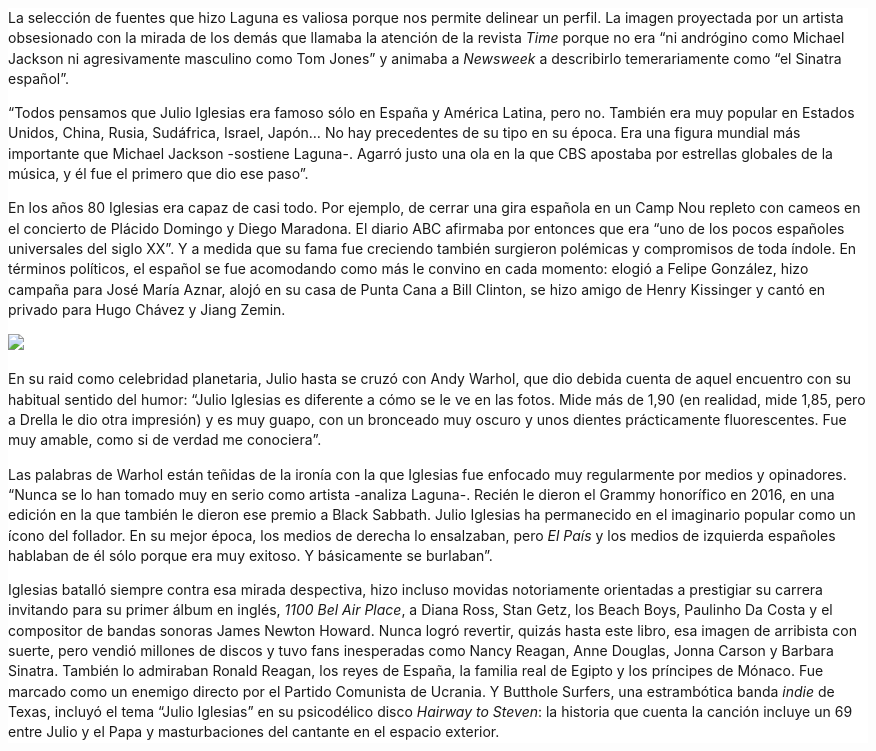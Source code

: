 


La selección de fuentes que hizo Laguna es valiosa porque nos permite delinear un perfil. La imagen proyectada por un artista obsesionado con la mirada de los demás que llamaba la atención de la revista *Time* porque no era “ni andrógino como Michael Jackson ni agresivamente masculino como Tom Jones” y animaba a *Newsweek* a describirlo temerariamente como “el Sinatra español”.




“Todos pensamos que Julio Iglesias era famoso sólo en España y América Latina, pero no. También era muy popular en Estados Unidos, China, Rusia, Sudáfrica, Israel, Japón… No hay precedentes de su tipo en su época. Era una figura mundial más importante que Michael Jackson -sostiene Laguna-. Agarró justo una ola en la que CBS apostaba por estrellas globales de la música, y él fue el primero que dio ese paso”.




En los años 80 Iglesias era capaz de casi todo. Por ejemplo, de cerrar una gira española en un Camp Nou repleto con cameos en el concierto de Plácido Domingo y Diego Maradona. El diario ABC afirmaba por entonces que era “uno de los pocos españoles universales del siglo XX”. Y a medida que su fama fue creciendo también surgieron polémicas y compromisos de toda índole. En términos políticos, el español se fue acomodando como más le convino en cada momento: elogió a Felipe González, hizo campaña para José María Aznar, alojó en su casa de Punta Cana a Bill Clinton, se hizo amigo de Henry Kissinger y cantó en privado para Hugo Chávez y Jiang Zemin.




[![](https://img.youtube.com/vi/6xfEt85XFR0/0.jpg)](https://www.youtube.com/watch?v=6xfEt85XFR0)




En su raid como celebridad planetaria, Julio hasta se cruzó con Andy Warhol, que dio debida cuenta de aquel encuentro con su habitual sentido del humor: “Julio Iglesias es diferente a cómo se le ve en las fotos. Mide más de 1,90 (en realidad, mide 1,85, pero a Drella le dio otra impresión) y es muy guapo, con un bronceado muy oscuro y unos dientes prácticamente fluorescentes. Fue muy amable, como si de verdad me conociera”.




Las palabras de Warhol están teñidas de la ironía con la que Iglesias fue enfocado muy regularmente por medios y opinadores. “Nunca se lo han tomado muy en serio como artista -analiza Laguna-. Recién le dieron el Grammy honorífico en 2016, en una edición en la que también le dieron ese premio a Black Sabbath. Julio Iglesias ha permanecido en el imaginario popular como un ícono del follador. En su mejor época, los medios de derecha lo ensalzaban, pero *El País* y los medios de izquierda españoles hablaban de él sólo porque era muy exitoso. Y básicamente se burlaban”.




Iglesias batalló siempre contra esa mirada despectiva, hizo incluso movidas notoriamente orientadas a prestigiar su carrera invitando para su primer álbum en inglés, *1100 Bel Air Place*, a Diana Ross, Stan Getz, los Beach Boys, Paulinho Da Costa y el compositor de bandas sonoras James Newton Howard. Nunca logró revertir, quizás hasta este libro, esa imagen de arribista con suerte, pero vendió millones de discos y tuvo fans inesperadas como Nancy Reagan, Anne Douglas, Jonna Carson y Barbara Sinatra. También lo admiraban Ronald Reagan, los reyes de España, la familia real de Egipto y los príncipes de Mónaco. Fue marcado como un enemigo directo por el Partido Comunista de Ucrania. Y Butthole Surfers, una estrambótica banda *indie* de Texas, incluyó el tema “Julio Iglesias” en su psicodélico disco *Hairway to Steven*: la historia que cuenta la canción incluye un 69 entre Julio y el Papa y masturbaciones del cantante en el espacio exterior.

